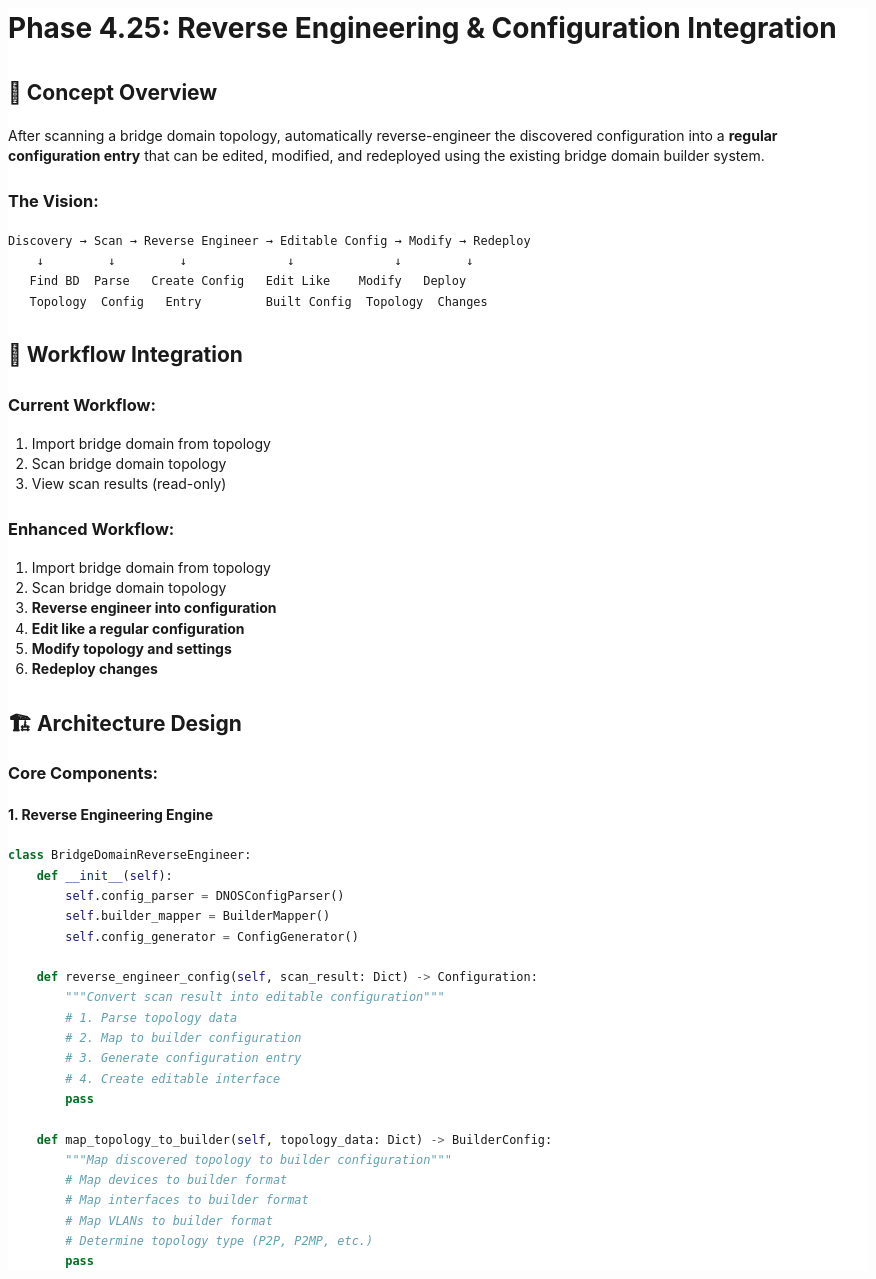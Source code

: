# Phase 4.25: Reverse Engineering & Configuration Integration

## 🎯 **Concept Overview**

After scanning a bridge domain topology, automatically reverse-engineer the discovered configuration into a **regular configuration entry** that can be edited, modified, and redeployed using the existing bridge domain builder system.

### **The Vision:**
```
Discovery → Scan → Reverse Engineer → Editable Config → Modify → Redeploy
    ↓         ↓         ↓              ↓              ↓         ↓
   Find BD  Parse   Create Config   Edit Like    Modify   Deploy
   Topology  Config   Entry         Built Config  Topology  Changes
```

## 🔄 **Workflow Integration**

### **Current Workflow:**
1. Import bridge domain from topology
2. Scan bridge domain topology
3. View scan results (read-only)

### **Enhanced Workflow:**
1. Import bridge domain from topology
2. Scan bridge domain topology
3. **Reverse engineer into configuration**
4. **Edit like a regular configuration**
5. **Modify topology and settings**
6. **Redeploy changes**

## 🏗️ **Architecture Design**

### **Core Components:**

#### **1. Reverse Engineering Engine**
```python
class BridgeDomainReverseEngineer:
    def __init__(self):
        self.config_parser = DNOSConfigParser()
        self.builder_mapper = BuilderMapper()
        self.config_generator = ConfigGenerator()
    
    def reverse_engineer_config(self, scan_result: Dict) -> Configuration:
        """Convert scan result into editable configuration"""
        # 1. Parse topology data
        # 2. Map to builder configuration
        # 3. Generate configuration entry
        # 4. Create editable interface
        pass
    
    def map_topology_to_builder(self, topology_data: Dict) -> BuilderConfig:
        """Map discovered topology to builder configuration"""
        # Map devices to builder format
        # Map interfaces to builder format
        # Map VLANs to builder format
        # Determine topology type (P2P, P2MP, etc.)
        pass
```
